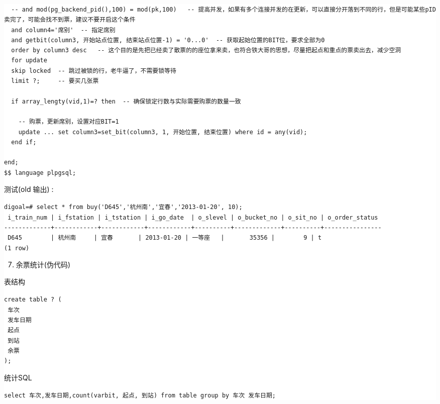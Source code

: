 ```LANG
  -- and mod(pg_backend_pid(),100) = mod(pk,100)   -- 提高并发，如果有多个连接并发的在更新，可以直接分开落到不同的行，但是可能某些pID卖完了，可能会找不到票，建议不要开启这个条件  
  and column4='席别'  -- 指定席别  
  and getbit(column3, 开始站点位置, 结束站点位置-1) = '0...0'  -- 获取起始位置的BIT位，要求全部为0  
  order by column3 desc   -- 这个目的是先把已经卖了散票的的座位拿来卖，也符合铁大哥的思想，尽量把起点和重点的票卖出去，减少空洞  
  for update  
  skip locked  -- 跳过被锁的行，老牛逼了，不需要锁等待  
  limit ?;     -- 要买几张票  
  
  if array_lengty(vid,1)=? then  -- 确保锁定行数与实际需要购票的数量一致   
  
    -- 购票，更新席别，设置对应BIT=1  
    update ... set column3=set_bit(column3, 1, 开始位置, 结束位置) where id = any(vid);  
  end if;  
  
end;  
$$ language plpgsql;    

```


测试(old 输出) :  

```LANG
digoal=# select * from buy('D645','杭州南','宜春','2013-01-20', 10);    
 i_train_num | i_fstation | i_tstation | i_go_date  | o_slevel | o_bucket_no | o_sit_no | o_order_status     
-------------+------------+------------+------------+----------+-------------+----------+----------------    
 D645        | 杭州南     | 宜春       | 2013-01-20 | 一等座   |       35356 |        9 | t    
(1 row)    

```


7. 余票统计(伪代码)  


表结构  

```LANG
create table ? (  
 车次  
 发车日期  
 起点  
 到站  
 余票  
);  

```


统计SQL  

```LANG
select 车次,发车日期,count(varbit, 起点, 到站) from table group by 车次 发车日期;  

```
